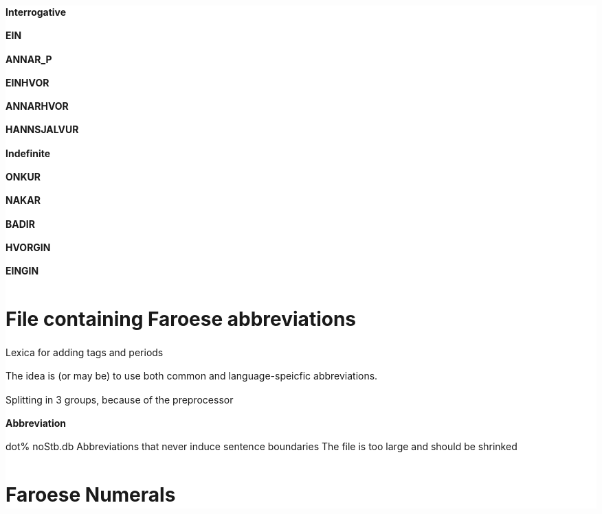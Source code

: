    **Interrogative** 


   **EIN** 

   **ANNAR_P** 

   **EINHVOR** 

   **ANNARHVOR** 

   **HANNSJALVUR** 


   **Indefinite** 






   **ONKUR** 

   **NAKAR** 

   **BADIR** 

   **HVORGIN** 

   **EINGIN** 






# File containing Faroese abbreviations 

Lexica for adding tags and periods

The idea is (or may be) to use both common and language-speicfic abbreviations.

Splitting in 3 groups, because of the preprocessor

**Abbreviation**














dot% noStb.db
Abbreviations that never induce sentence boundaries
The file is too large and should be shrinked



# Faroese Numerals


